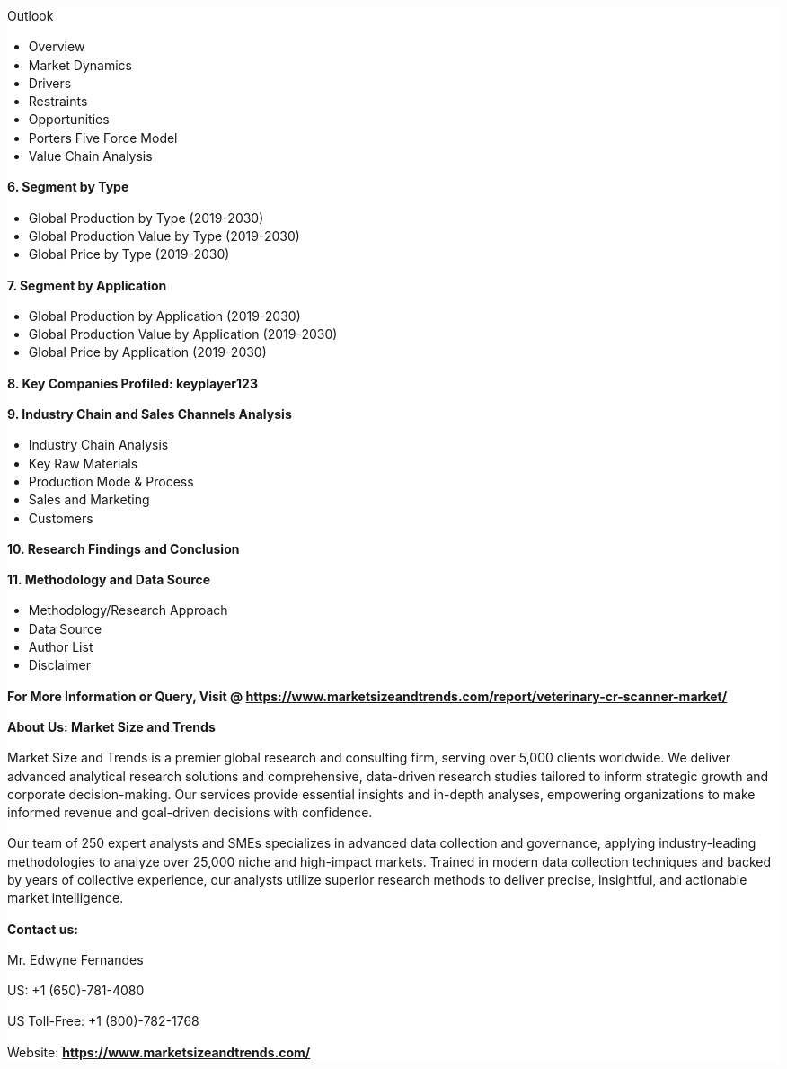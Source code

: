 Outlook</strong></p><ul><li>Overview</li><li>Market Dynamics</li><li>Drivers</li><li>Restraints</li><li>Opportunities</li><li>Porters Five Force Model</li><li>Value Chain Analysis&nbsp;</li></ul><p><strong>6. Segment by Type</strong></p><ul><li>Global Production by Type (2019-2030)</li><li>Global Production Value by Type (2019-2030)</li><li>Global Price by Type (2019-2030)</li></ul><p><strong>7. Segment by Application</strong></p><ul><li>Global Production by Application (2019-2030)</li><li>Global Production Value by Application (2019-2030)</li><li>Global Price by Application (2019-2030)</li></ul><p><strong>8. Key Companies Profiled: keyplayer123</strong></p><p><strong>9. Industry Chain and Sales Channels Analysis</strong></p><ul><li>Industry Chain Analysis</li><li>Key Raw Materials</li><li>Production Mode &amp; Process</li><li>Sales and Marketing</li><li>Customers</li></ul><p><strong>10. Research Findings and Conclusion</strong></p><p><strong>11. Methodology and Data Source</strong></p><ul><li>Methodology/Research Approach</li><li>Data Source</li><li>Author List</li><li>Disclaimer</li></ul></p><p><strong>For More Information or Query, Visit @ <a href="https://www.marketsizeandtrends.com/report/veterinary-cr-scanner-market/">https://www.marketsizeandtrends.com/report/veterinary-cr-scanner-market/</a></strong></p><p><strong>About Us: Market Size and Trends</strong></p><p>Market Size and Trends is a premier global research and consulting firm, serving over 5,000 clients worldwide. We deliver advanced analytical research solutions and comprehensive, data-driven research studies tailored to inform strategic growth and corporate decision-making. Our services provide essential insights and in-depth analyses, empowering organizations to make informed revenue and goal-driven decisions with confidence.</p><p>Our team of 250 expert analysts and SMEs specializes in advanced data collection and governance, applying industry-leading methodologies to analyze over 25,000 niche and high-impact markets. Trained in modern data collection techniques and backed by years of collective experience, our analysts utilize superior research methods to deliver precise, insightful, and actionable market intelligence.</p><p><strong>Contact us:</strong></p><p>Mr. Edwyne Fernandes</p><p>US: +1 (650)-781-4080</p><p>US Toll-Free: +1 (800)-782-1768</p><p>Website: <strong><a href="https://www.marketsizeandtrends.com/">https://www.marketsizeandtrends.com/</a></strong></p>
